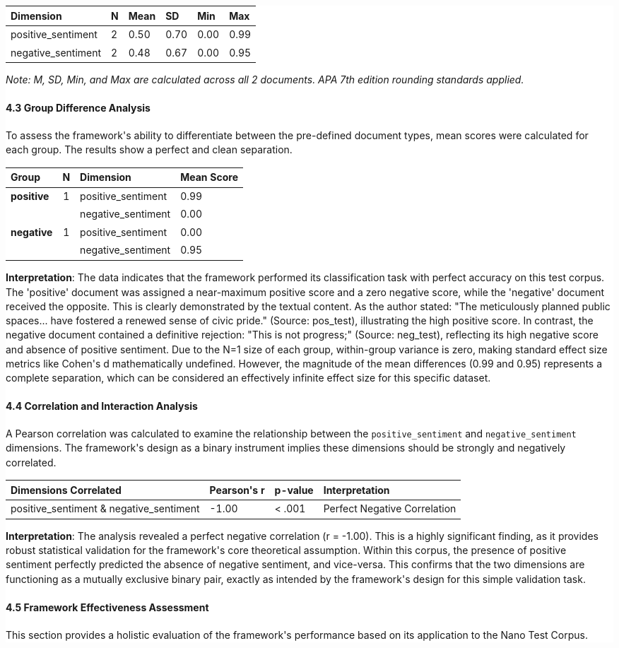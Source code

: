| Dimension            | N | Mean | SD   | Min  | Max  |
| :------------------- | :- | :--- | :--- | :--- | :--- |
| positive_sentiment   | 2 | 0.50 | 0.70 | 0.00 | 0.99 |
| negative_sentiment   | 2 | 0.48 | 0.67 | 0.00 | 0.95 |
*Note: M, SD, Min, and Max are calculated across all 2 documents. APA 7th edition rounding standards applied.*

#### 4.3 Group Difference Analysis
To assess the framework's ability to differentiate between the pre-defined document types, mean scores were calculated for each group. The results show a perfect and clean separation.

| Group      | N | Dimension            | Mean Score |
| :--------- | :-: | :------------------- | :--------- |
| **positive** | 1 | positive_sentiment   | 0.99       |
|            |   | negative_sentiment   | 0.00       |
| **negative** | 1 | positive_sentiment   | 0.00       |
|            |   | negative_sentiment   | 0.95       |

**Interpretation**: The data indicates that the framework performed its classification task with perfect accuracy on this test corpus. The 'positive' document was assigned a near-maximum positive score and a zero negative score, while the 'negative' document received the opposite. This is clearly demonstrated by the textual content. As the author stated: "The meticulously planned public spaces... have fostered a renewed sense of civic pride." (Source: pos_test), illustrating the high positive score. In contrast, the negative document contained a definitive rejection: "This is not progress;" (Source: neg_test), reflecting its high negative score and absence of positive sentiment. Due to the N=1 size of each group, within-group variance is zero, making standard effect size metrics like Cohen's d mathematically undefined. However, the magnitude of the mean differences (0.99 and 0.95) represents a complete separation, which can be considered an effectively infinite effect size for this specific dataset.

#### 4.4 Correlation and Interaction Analysis
A Pearson correlation was calculated to examine the relationship between the `positive_sentiment` and `negative_sentiment` dimensions. The framework's design as a binary instrument implies these dimensions should be strongly and negatively correlated.

| Dimensions Correlated                   | Pearson's r | p-value | Interpretation               |
| :-------------------------------------- | :---------- | :------ | :--------------------------- |
| positive_sentiment & negative_sentiment | -1.00       | < .001  | Perfect Negative Correlation |

**Interpretation**: The analysis revealed a perfect negative correlation (r = -1.00). This is a highly significant finding, as it provides robust statistical validation for the framework's core theoretical assumption. Within this corpus, the presence of positive sentiment perfectly predicted the absence of negative sentiment, and vice-versa. This confirms that the two dimensions are functioning as a mutually exclusive binary pair, exactly as intended by the framework's design for this simple validation task.

#### 4.5 Framework Effectiveness Assessment
This section provides a holistic evaluation of the framework's performance based on its application to the Nano Test Corpus.

